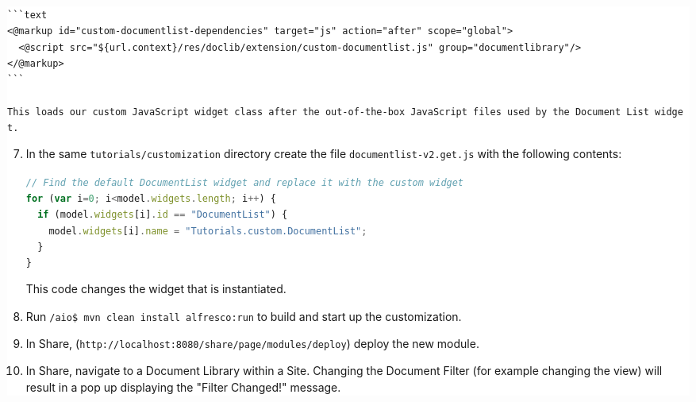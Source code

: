     ```text
    <@markup id="custom-documentlist-dependencies" target="js" action="after" scope="global">
      <@script src="${url.context}/res/doclib/extension/custom-documentlist.js" group="documentlibrary"/>
    </@markup>                    
    ```

    This loads our custom JavaScript widget class after the out-of-the-box JavaScript files used by the Document List widget.

7.  In the same `tutorials/customization` directory create the file `documentlist-v2.get.js` with the following contents:

    ```javascript
    // Find the default DocumentList widget and replace it with the custom widget
    for (var i=0; i<model.widgets.length; i++) {
      if (model.widgets[i].id == "DocumentList") {
        model.widgets[i].name = "Tutorials.custom.DocumentList";
      }
    }
    ```

    This code changes the widget that is instantiated.

8.  Run `/aio$ mvn clean install alfresco:run` to build and start up the customization.

9.  In Share, (`http://localhost:8080/share/page/modules/deploy`) deploy the new module.

10. In Share, navigate to a Document Library within a Site. Changing the Document Filter (for example changing the view) will result in a pop up displaying the "Filter Changed!" message.
